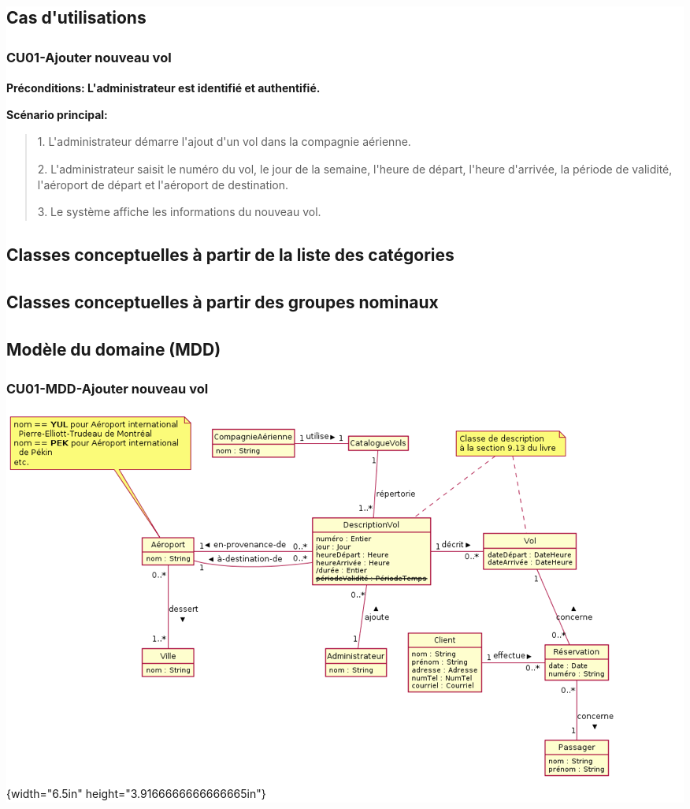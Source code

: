 ## Cas d'utilisations


### CU01-Ajouter nouveau vol

****Préconditions:** L'administrateur est identifié et authentifié.**

**Scénario principal:**

> 1\. L'administrateur démarre l'ajout d'un vol dans la compagnie
> aérienne.
>
> 2\. L'administrateur saisit le numéro du vol, le jour de la semaine,
> l'heure de départ, l'heure d'arrivée, la période de validité,
> l'aéroport de départ et l'aéroport de destination.
>
> 3\. Le système affiche les informations du nouveau vol.

## Classes conceptuelles à partir de la liste des catégories

## Classes conceptuelles à partir des groupes nominaux

## Modèle du domaine (MDD)


### CU01-MDD-Ajouter nouveau vol

![](/assets/exercices.gddoc.docx/image85.png){width="6.5in" height="3.9166666666666665in"}
